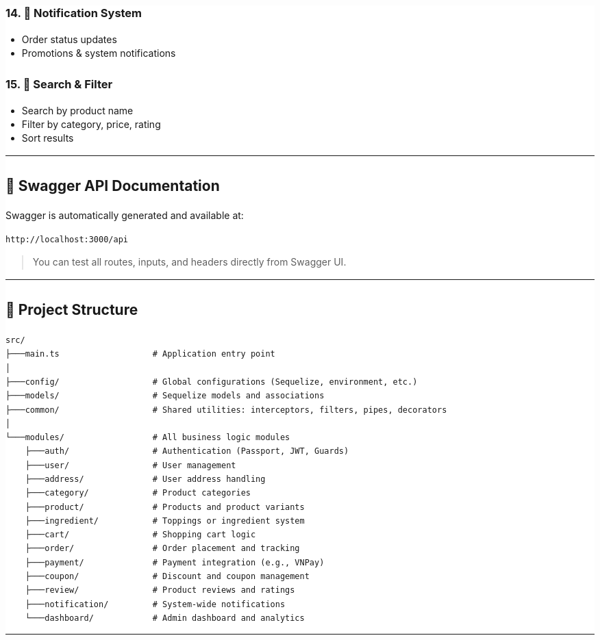 ### 14. 🔔 Notification System

- Order status updates
- Promotions & system notifications

### 15. 🔎 Search & Filter

- Search by product name
- Filter by category, price, rating
- Sort results

---

## 🧪 Swagger API Documentation

Swagger is automatically generated and available at:

```
http://localhost:3000/api
```

> You can test all routes, inputs, and headers directly from Swagger UI.

---

## 📂 Project Structure

```
src/
├───main.ts                   # Application entry point
│
├───config/                   # Global configurations (Sequelize, environment, etc.)
├───models/                   # Sequelize models and associations
├───common/                   # Shared utilities: interceptors, filters, pipes, decorators
│
└───modules/                  # All business logic modules
    ├───auth/                 # Authentication (Passport, JWT, Guards)
    ├───user/                 # User management
    ├───address/              # User address handling
    ├───category/             # Product categories
    ├───product/              # Products and product variants
    ├───ingredient/           # Toppings or ingredient system
    ├───cart/                 # Shopping cart logic
    ├───order/                # Order placement and tracking
    ├───payment/              # Payment integration (e.g., VNPay)
    ├───coupon/               # Discount and coupon management
    ├───review/               # Product reviews and ratings
    ├───notification/         # System-wide notifications
    └───dashboard/            # Admin dashboard and analytics
```

---
